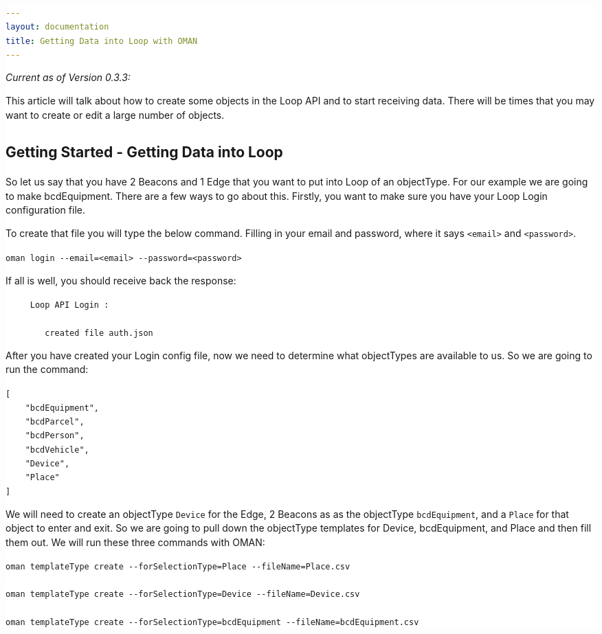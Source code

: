 ```yaml
---
layout: documentation
title: Getting Data into Loop with OMAN 
---
```


*Current as of Version 0.3.3:*

This article will talk about how to create some objects in the Loop API and to start receiving data. There will be times that you may want to create or edit a large number of objects. 


## Getting Started - Getting Data into Loop

So let us say that you have 2 Beacons and 1 Edge that you want to put into Loop of an objectType. For our example we are going to make bcdEquipment. There are a few ways to go about this. Firstly, you want to make sure you have your Loop Login configuration file.

To create that file you will type the below command. Filling in your email and password, where it says `<email>` and `<password>`.

```
oman login --email=<email> --password=<password>

``` 

If all is well, you should receive back the response:

```
	 Loop API Login :
	 
 		created file auth.json
```


After you have created your Login config file, now we need to determine what objectTypes are available to us. So we are going to run the command: 

```
[
    "bcdEquipment",
    "bcdParcel",
    "bcdPerson",
    "bcdVehicle",
    "Device",
    "Place"
]
```

We will need to create an objectType `Device` for the Edge, 2 Beacons as as the objectType `bcdEquipment`, and a `Place` for that object to enter and exit. So we are going to pull down the objectType templates for Device, bcdEquipment, and Place and then fill them out. We will run these three commands with OMAN:

```
oman templateType create --forSelectionType=Place --fileName=Place.csv

oman templateType create --forSelectionType=Device --fileName=Device.csv

oman templateType create --forSelectionType=bcdEquipment --fileName=bcdEquipment.csv
```
